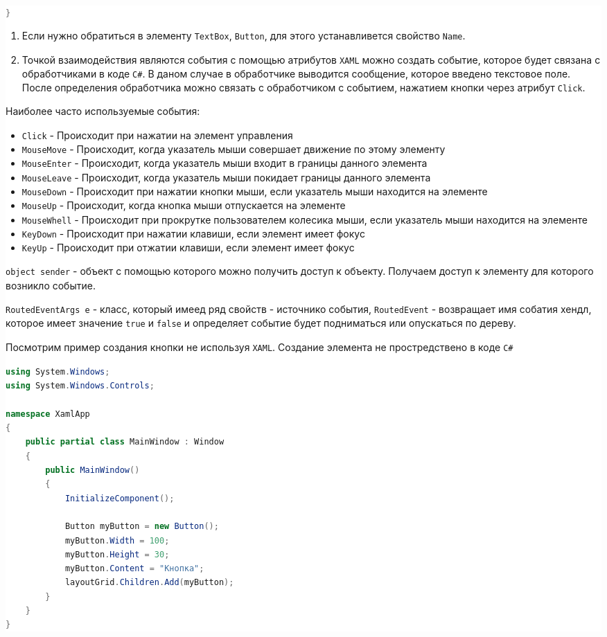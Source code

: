 ```csharp
}
```

1. Если нужно обратиться в элементу `TextBox`, `Button`, для этого устанавливется свойство `Name`.

2. Точкой взаимодействия являются события с помощью атрибутов `XAML` можно создать событие, которое будет связана с обработчиками в коде `C#`. В даном случае в обработчике выводится сообщение, которое введено текстовое поле. После определения обработчика можно связать с обработчиком с событием, нажатием кнопки через атрибут `Click`.

Наиболее часто используемые события:

- `Click` - Происходит при нажатии на элемент управления
- `MouseMove` - Происходит, когда указатель мыши совершает движение по этому элементу
- `MouseEnter` - Происходит, когда указатель мыши входит в границы данного элемента
- `MouseLeave` - Происходит, когда указатель мыши покидает границы данного элемента
- `MouseDown` - Происходит при нажатии кнопки мыши, если указатель мыши находится на элементе
- `MouseUp` - Происходит, когда кнопка мыши отпускается на элементе
- `MouseWhell` - Происходит при прокрутке пользователем колесика мыши, если указатель мыши находится на элементе
- `KeyDown` - Происходит при нажатии клавиши, если элемент имеет фокус
- `KeyUp` - Происходит при отжатии клавиши, если элемент имеет фокус

`object sender` - объект с помощью которого можно получить доступ к объекту. Получаем доступ к элементу для которого возникло событие.

`RoutedEventArgs e` - класс, который имеед ряд свойств - источнико события, `RoutedEvent` - возвращает имя собатия хендл, которое имеет значение `true` и `false` и определяет событие будет подниматься или опускаться по дереву.

Посмотрим пример создания кнопки не используя `XAML`. Создание элемента не простредствено в коде `C#` 

```csharp
using System.Windows;
using System.Windows.Controls;

namespace XamlApp
{
	public partial class MainWindow : Window
	{
		public MainWindow()
		{
			InitializeComponent();

			Button myButton = new Button();
			myButton.Width = 100;
			myButton.Height = 30;
			myButton.Content = "Кнопка";
			layoutGrid.Children.Add(myButton);
		}
	}
}
```

